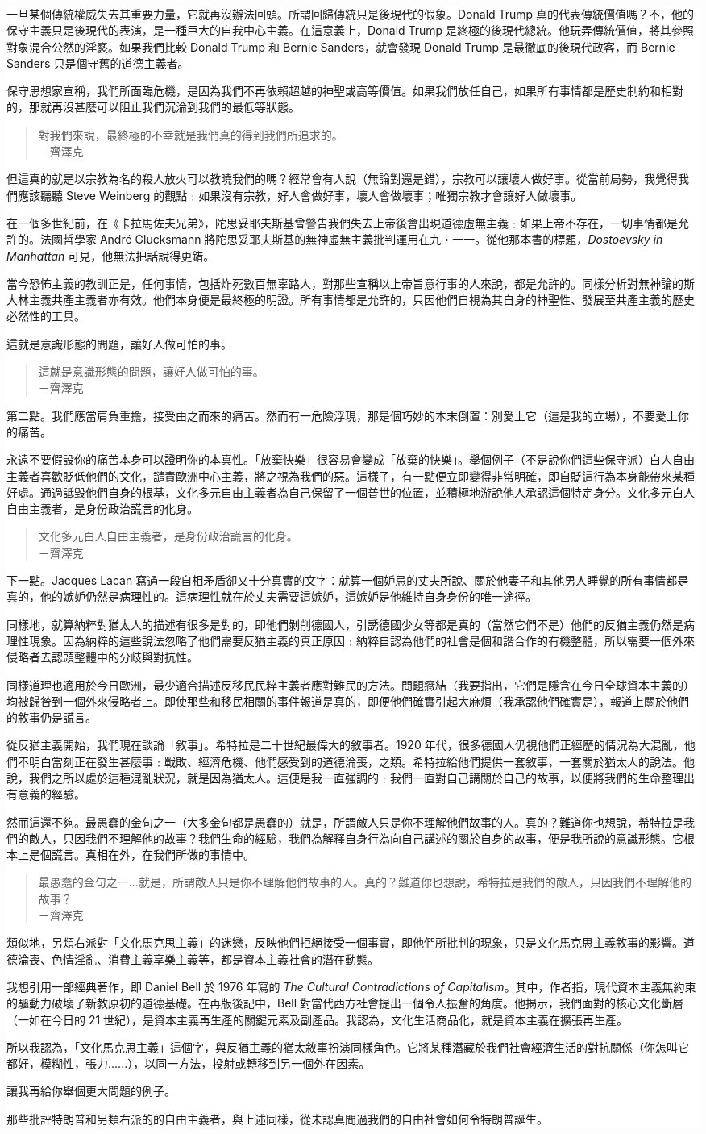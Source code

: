 一旦某個傳統權威失去其重要力量，它就再沒辦法回頭。所謂回歸傳統只是後現代的假象。Donald Trump 真的代表傳統價值嗎？不，他的保守主義只是後現代的表演，是一種巨大的自我中心主義。在這意義上，Donald Trump 是終極的後現代總統。他玩弄傳統價值，將其參照對象混合公然的淫褻。如果我們比較 Donald Trump 和 Bernie Sanders，就會發現 Donald Trump 是最徹底的後現代政客，而 Bernie Sanders 只是個守舊的道德主義者。

保守思想家宣稱，我們所面臨危機，是因為我們不再依賴超越的神聖或高等價值。如果我們放任自己，如果所有事情都是歷史制約和相對的，那就再沒甚麼可以阻止我們沉淪到我們的最低等狀態。

> 對我們來說，最終極的不幸就是我們真的得到我們所追求的。  
> －齊澤克

但這真的就是以宗教為名的殺人放火可以教曉我們的嗎？經常會有人說（無論對還是錯），宗教可以讓壞人做好事。從當前局勢，我覺得我們應該聽聽 Steve Weinberg 的觀點﹕如果沒有宗教，好人會做好事，壞人會做壞事；唯獨宗教才會讓好人做壞事。

在一個多世紀前，在《卡拉馬佐夫兄弟》，陀思妥耶夫斯基曾警告我們失去上帝後會出現道德虛無主義﹕如果上帝不存在，一切事情都是允許的。法國哲學家 André Glucksmann 將陀思妥耶夫斯基的無神虛無主義批判運用在九・一一。從他那本書的標題，_Dostoevsky in Manhattan_ 可見，他無法把話說得更錯。

當今恐怖主義的教訓正是，任何事情，包括炸死數百無辜路人，對那些宣稱以上帝旨意行事的人來說，都是允許的。同樣分析對無神論的斯大林主義共產主義者亦有效。他們本身便是最終極的明證。所有事情都是允許的，只因他們自視為其自身的神聖性、發展至共產主義的歷史必然性的工具。

這就是意識形態的問題，讓好人做可怕的事。

> 這就是意識形態的問題，讓好人做可怕的事。  
> －齊澤克

第二點。我們應當肩負重擔，接受由之而來的痛苦。然而有一危險浮現，那是個巧妙的本末倒置：別愛上它（這是我的立場），不要愛上你的痛苦。

永遠不要假設你的痛苦本身可以證明你的本真性。「放棄快樂」很容易會變成「放棄的快樂」。舉個例子（不是說你們這些保守派）白人自由主義者喜歡貶低他們的文化，譴責歐洲中心主義，將之視為我們的惡。這樣子，有一點便立即變得非常明確，即自貶這行為本身能帶來某種好處。通過詆毀他們自身的根基，文化多元自由主義者為自己保留了一個普世的位置，並積極地游說他人承認這個特定身分。文化多元白人自由主義者，是身份政治謊言的化身。

> 文化多元白人自由主義者，是身份政治謊言的化身。  
> －齊澤克

下一點。Jacques Lacan 寫過一段自相矛盾卻又十分真實的文字：就算一個妒忌的丈夫所說、關於他妻子和其他男人睡覺的所有事情都是真的，他的嫉妒仍然是病理性的。這病理性就在於丈夫需要這嫉妒，這嫉妒是他維持自身身份的唯一途徑。

同樣地，就算納粹對猶太人的描述有很多是對的，即他們剝削德國人，引誘德國少女等都是真的（當然它們不是）他們的反猶主義仍然是病理性現象。因為納粹的這些說法忽略了他們需要反猶主義的真正原因﹕納粹自認為他們的社會是個和諧合作的有機整體，所以需要一個外來侵略者去認頭整體中的分歧與對抗性。

同樣道理也適用於今日歐洲，最少適合描述反移民民粹主義者應對難民的方法。問題癥結（我要指出，它們是隱含在今日全球資本主義的）均被歸咎到一個外來侵略者上。即使那些和移民相關的事件報道是真的，即便他們確實引起大麻煩（我承認他們確實是），報道上關於他們的敘事仍是謊言。

從反猶主義開始，我們現在談論「敘事」。希特拉是二十世紀最偉大的敘事者。1920 年代，很多德國人仍視他們正經歷的情況為大混亂，他們不明白當刻正在發生甚麼事﹕戰敗、經濟危機、他們感受到的道德淪喪，之類。希特拉給他們提供一套敘事，一套關於猶太人的說法。他說，我們之所以處於這種混亂狀況，就是因為猶太人。這便是我一直強調的﹕我們一直對自己講關於自己的故事，以便將我們的生命整理出有意義的經驗。

然而這還不夠。最愚蠢的金句之一（大多金句都是愚蠢的）就是，所謂敵人只是你不理解他們故事的人。真的？難道你也想說，希特拉是我們的敵人，只因我們不理解他的故事？我們生命的經驗，我們為解釋自身行為向自己講述的關於自身的故事，便是我所說的意識形態。它根本上是個謊言。真相在外，在我們所做的事情中。

> 最愚蠢的金句之一...就是，所謂敵人只是你不理解他們故事的人。真的？難道你也想說，希特拉是我們的敵人，只因我們不理解他的故事？  
> －齊澤克

類似地，另類右派對「文化馬克思主義」的迷戀，反映他們拒絕接受一個事實，即他們所批判的現象，只是文化馬克思主義敘事的影響。道德淪喪、色情淫亂、消費主義享樂主義等，都是資本主義社會的潛在動態。

我想引用一部經典著作，即 Daniel Bell 於 1976 年寫的 _The Cultural Contradictions of Capitalism_。其中，作者指，現代資本主義無約束的驅動力破壞了新教原初的道德基礎。在再版後記中，Bell 對當代西方社會提出一個令人振奮的角度。他揭示，我們面對的核心文化斷層（一如在今日的 21 世紀），是資本主義再生產的關鍵元素及副產品。我認為，文化生活商品化，就是資本主義在擴張再生產。

所以我認為，「文化馬克思主義」這個字，與反猶主義的猶太敘事扮演同樣角色。它將某種潛藏於我們社會經濟生活的對抗關係（你怎叫它都好，模糊性，張力......），以同一方法，投射或轉移到另一個外在因素。

讓我再給你舉個更大問題的例子。

那些批評特朗普和另類右派的的自由主義者，與上述同樣，從未認真問過我們的自由社會如何令特朗普誕生。
